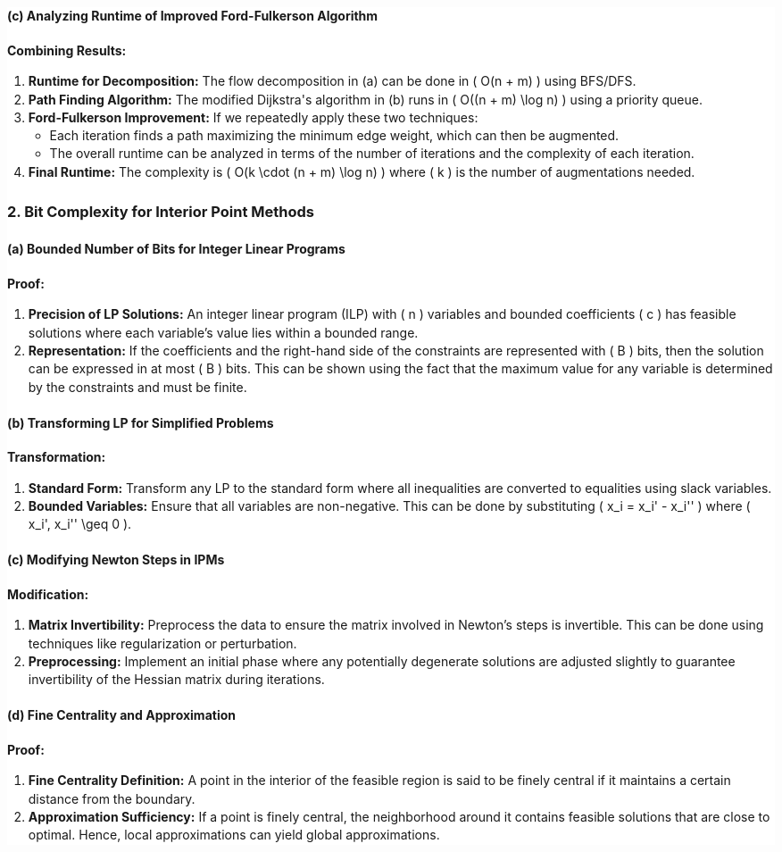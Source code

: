 #### (c) Analyzing Runtime of Improved Ford-Fulkerson Algorithm

**Combining Results:**
1. **Runtime for Decomposition:** The flow decomposition in (a) can be done in \( O(n + m) \) using BFS/DFS.
2. **Path Finding Algorithm:** The modified Dijkstra's algorithm in (b) runs in \( O((n + m) \log n) \) using a priority queue.
3. **Ford-Fulkerson Improvement:** If we repeatedly apply these two techniques:
   - Each iteration finds a path maximizing the minimum edge weight, which can then be augmented.
   - The overall runtime can be analyzed in terms of the number of iterations and the complexity of each iteration.
4. **Final Runtime:** The complexity is \( O(k \cdot (n + m) \log n) \) where \( k \) is the number of augmentations needed.

### 2. Bit Complexity for Interior Point Methods

#### (a) Bounded Number of Bits for Integer Linear Programs

**Proof:**
1. **Precision of LP Solutions:** An integer linear program (ILP) with \( n \) variables and bounded coefficients \( c \) has feasible solutions where each variable’s value lies within a bounded range.
2. **Representation:** If the coefficients and the right-hand side of the constraints are represented with \( B \) bits, then the solution can be expressed in at most \( B \) bits. This can be shown using the fact that the maximum value for any variable is determined by the constraints and must be finite.

#### (b) Transforming LP for Simplified Problems

**Transformation:**
1. **Standard Form:** Transform any LP to the standard form where all inequalities are converted to equalities using slack variables.
2. **Bounded Variables:** Ensure that all variables are non-negative. This can be done by substituting \( x_i = x_i' - x_i'' \) where \( x_i', x_i'' \geq 0 \).

#### (c) Modifying Newton Steps in IPMs

**Modification:**
1. **Matrix Invertibility:** Preprocess the data to ensure the matrix involved in Newton’s steps is invertible. This can be done using techniques like regularization or perturbation.
2. **Preprocessing:** Implement an initial phase where any potentially degenerate solutions are adjusted slightly to guarantee invertibility of the Hessian matrix during iterations.

#### (d) Fine Centrality and Approximation

**Proof:**
1. **Fine Centrality Definition:** A point in the interior of the feasible region is said to be finely central if it maintains a certain distance from the boundary.
2. **Approximation Sufficiency:** If a point is finely central, the neighborhood around it contains feasible solutions that are close to optimal. Hence, local approximations can yield global approximations.
